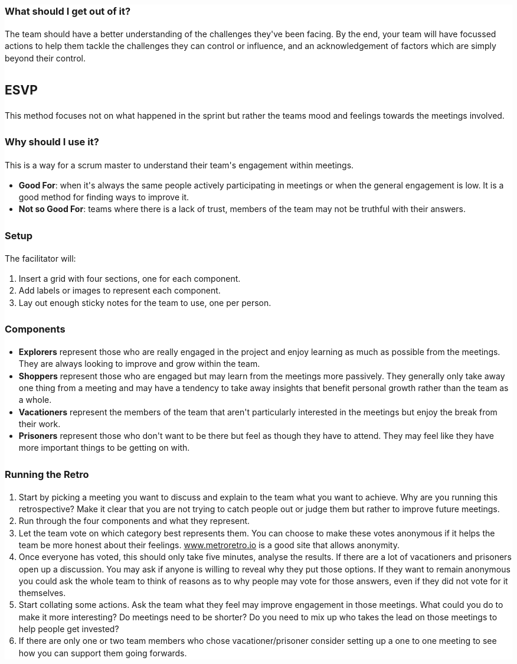 
### What should I get out of it?
The team should have a better understanding of the challenges they've been facing. By the end, your team will have focussed actions to help them tackle the challenges they can control or influence, and an acknowledgement of factors which are simply beyond their control.

## ESVP

This method focuses not on what happened in the sprint but rather the teams mood and feelings towards the meetings involved.

### Why should I use it?

This is a way for a scrum master to understand their team's engagement within meetings.

- **Good For**: when it's always the same people actively participating in meetings or when the general engagement is low. It is a good method for finding ways to improve it.
- **Not so Good For**: teams where there is a lack of trust, members of the team may not be truthful with their answers.

### Setup

The facilitator will:

1. Insert a grid with four sections, one for each component.
2. Add labels or images to represent each component.
3. Lay out enough sticky notes for the team to use, one per person.

### Components

- **Explorers** represent those who are really engaged in the project and enjoy learning as much as possible from the meetings. They are always looking to improve and grow within the team.
- **Shoppers** represent those who are engaged but may learn from the meetings more passively. They generally only take away one thing from a meeting and may have a tendency to take away insights that benefit personal growth rather than the team as a whole.
- **Vacationers** represent the members of the team that aren't particularly interested in the meetings but enjoy the break from their work.
- **Prisoners** represent those who don't want to be there but feel as though they have to attend. They may feel like they have more important things to be getting on with.

### Running the Retro

1. Start by picking a meeting you want to discuss and explain to the team what you want to achieve. Why are you running this retrospective? Make it clear that you are not trying to catch people out or judge them but rather to improve future meetings.
2. Run through the four components and what they represent.
3. Let the team vote on which category best represents them. You can choose to make these votes anonymous if it helps the team be more honest about their feelings. www.metroretro.io is a good site that allows anonymity.
4. Once everyone has voted, this should only take five minutes, analyse the results. If there are a lot of vacationers and prisoners open up a discussion. You may ask if anyone is willing to reveal why they put those options. If they want to remain anonymous you could ask the whole team to think of reasons as to why people may vote for those answers, even if they did not vote for it themselves.
5. Start collating some actions. Ask the team what they feel may improve engagement in those meetings. What could you do to make it more interesting? Do meetings need to be shorter? Do you need to mix up who takes the lead on those meetings to help people get invested?
6. If there are only one or two team members who chose vacationer/prisoner consider setting up a one to one meeting to see how you can support them going forwards.
